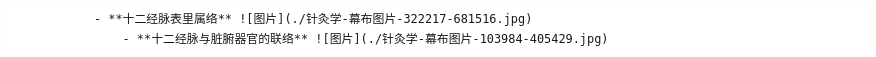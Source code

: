                 - **十二经脉表里属络** ![图片](./针灸学-幕布图片-322217-681516.jpg)
                    - **十二经脉与脏腑器官的联络** ![图片](./针灸学-幕布图片-103984-405429.jpg)